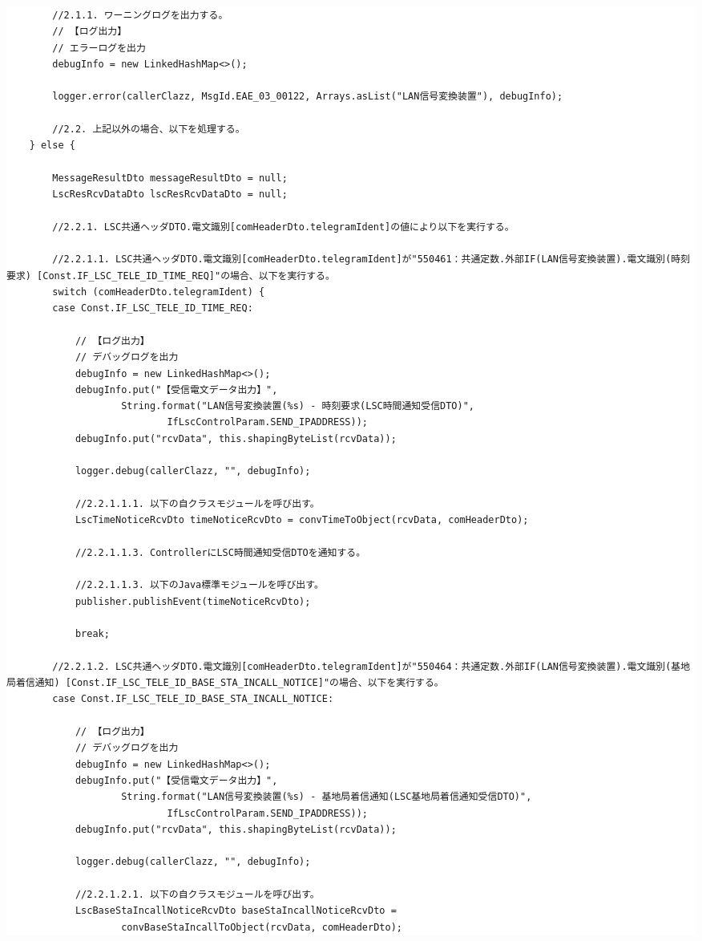             //2.1.1. ワーニングログを出力する。
            // 【ログ出力】
            // エラーログを出力
            debugInfo = new LinkedHashMap<>();

            logger.error(callerClazz, MsgId.EAE_03_00122, Arrays.asList("LAN信号変換装置"), debugInfo);

            //2.2. 上記以外の場合、以下を処理する。
        } else {

            MessageResultDto messageResultDto = null;
            LscResRcvDataDto lscResRcvDataDto = null;

            //2.2.1. LSC共通ヘッダDTO.電文識別[comHeaderDto.telegramIdent]の値により以下を実行する。

            //2.2.1.1. LSC共通ヘッダDTO.電文識別[comHeaderDto.telegramIdent]が"550461：共通定数.外部IF(LAN信号変換装置).電文識別(時刻要求) [Const.IF_LSC_TELE_ID_TIME_REQ]"の場合、以下を実行する。
            switch (comHeaderDto.telegramIdent) {
            case Const.IF_LSC_TELE_ID_TIME_REQ:

                // 【ログ出力】
                // デバッグログを出力
                debugInfo = new LinkedHashMap<>();
                debugInfo.put("【受信電文データ出力】",
                        String.format("LAN信号変換装置(%s) - 時刻要求(LSC時間通知受信DTO)",
                                IfLscControlParam.SEND_IPADDRESS));
                debugInfo.put("rcvData", this.shapingByteList(rcvData));

                logger.debug(callerClazz, "", debugInfo);

                //2.2.1.1.1. 以下の自クラスモジュールを呼び出す。
                LscTimeNoticeRcvDto timeNoticeRcvDto = convTimeToObject(rcvData, comHeaderDto);

                //2.2.1.1.3. ControllerにLSC時間通知受信DTOを通知する。

                //2.2.1.1.3. 以下のJava標準モジュールを呼び出す。
                publisher.publishEvent(timeNoticeRcvDto);

                break;

            //2.2.1.2. LSC共通ヘッダDTO.電文識別[comHeaderDto.telegramIdent]が"550464：共通定数.外部IF(LAN信号変換装置).電文識別(基地局着信通知) [Const.IF_LSC_TELE_ID_BASE_STA_INCALL_NOTICE]"の場合、以下を実行する。
            case Const.IF_LSC_TELE_ID_BASE_STA_INCALL_NOTICE:

                // 【ログ出力】
                // デバッグログを出力
                debugInfo = new LinkedHashMap<>();
                debugInfo.put("【受信電文データ出力】",
                        String.format("LAN信号変換装置(%s) - 基地局着信通知(LSC基地局着信通知受信DTO)",
                                IfLscControlParam.SEND_IPADDRESS));
                debugInfo.put("rcvData", this.shapingByteList(rcvData));

                logger.debug(callerClazz, "", debugInfo);

                //2.2.1.2.1. 以下の自クラスモジュールを呼び出す。
                LscBaseStaIncallNoticeRcvDto baseStaIncallNoticeRcvDto =
                        convBaseStaIncallToObject(rcvData, comHeaderDto);
